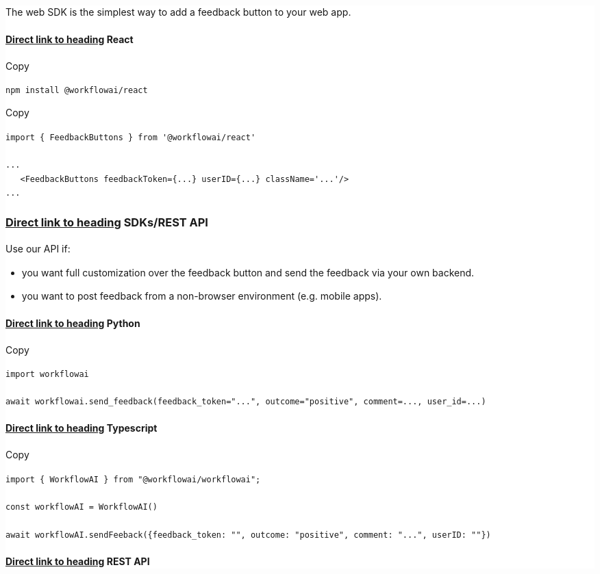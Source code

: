 The web SDK is the simplest way to add a feedback button to your web app.

#### [Direct link to heading](https://docs.workflowai.com/features/user-feedback\#react)    React

Copy

```inline-grid min-w-full grid-cols-[auto_1fr] p-2 [count-reset:line]
npm install @workflowai/react
```

Copy

```inline-grid min-w-full grid-cols-[auto_1fr] p-2 [count-reset:line]
import { FeedbackButtons } from '@workflowai/react'

...
   <FeedbackButtons feedbackToken={...} userID={...} className='...'/>
...
```

### [Direct link to heading](https://docs.workflowai.com/features/user-feedback\#sdks-rest-api)    SDKs/REST API

Use our API if:

- you want full customization over the feedback button and send the feedback via your own backend.

- you want to post feedback from a non-browser environment (e.g. mobile apps).


#### [Direct link to heading](https://docs.workflowai.com/features/user-feedback\#python)    Python

Copy

```inline-grid min-w-full grid-cols-[auto_1fr] p-2 [count-reset:line]
import workflowai

await workflowai.send_feedback(feedback_token="...", outcome="positive", comment=..., user_id=...)
```

#### [Direct link to heading](https://docs.workflowai.com/features/user-feedback\#typescript)    Typescript

Copy

```inline-grid min-w-full grid-cols-[auto_1fr] p-2 [count-reset:line]
import { WorkflowAI } from "@workflowai/workflowai";

const workflowAI = WorkflowAI()

await workflowAI.sendFeeback({feedback_token: "", outcome: "positive", comment: "...", userID: ""})
```

#### [Direct link to heading](https://docs.workflowai.com/features/user-feedback\#rest-api)    REST API

